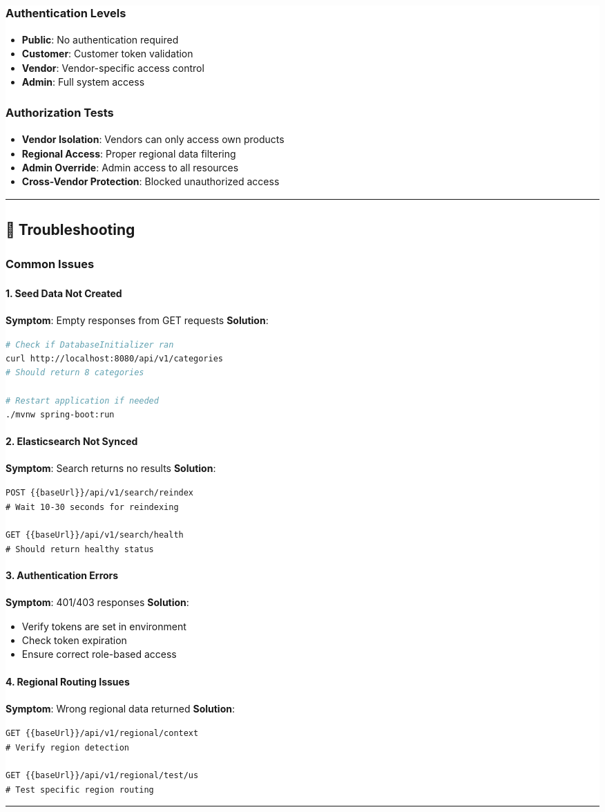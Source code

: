 ### Authentication Levels
- **Public**: No authentication required
- **Customer**: Customer token validation
- **Vendor**: Vendor-specific access control
- **Admin**: Full system access

### Authorization Tests
- **Vendor Isolation**: Vendors can only access own products
- **Regional Access**: Proper regional data filtering
- **Admin Override**: Admin access to all resources
- **Cross-Vendor Protection**: Blocked unauthorized access

---

## 🔧 Troubleshooting

### Common Issues

#### 1. Seed Data Not Created
**Symptom**: Empty responses from GET requests
**Solution**: 
```bash
# Check if DatabaseInitializer ran
curl http://localhost:8080/api/v1/categories
# Should return 8 categories

# Restart application if needed
./mvnw spring-boot:run
```

#### 2. Elasticsearch Not Synced
**Symptom**: Search returns no results
**Solution**:
```http
POST {{baseUrl}}/api/v1/search/reindex
# Wait 10-30 seconds for reindexing

GET {{baseUrl}}/api/v1/search/health
# Should return healthy status
```

#### 3. Authentication Errors
**Symptom**: 401/403 responses
**Solution**:
- Verify tokens are set in environment
- Check token expiration
- Ensure correct role-based access

#### 4. Regional Routing Issues
**Symptom**: Wrong regional data returned
**Solution**:
```http
GET {{baseUrl}}/api/v1/regional/context
# Verify region detection

GET {{baseUrl}}/api/v1/regional/test/us
# Test specific region routing
```

---